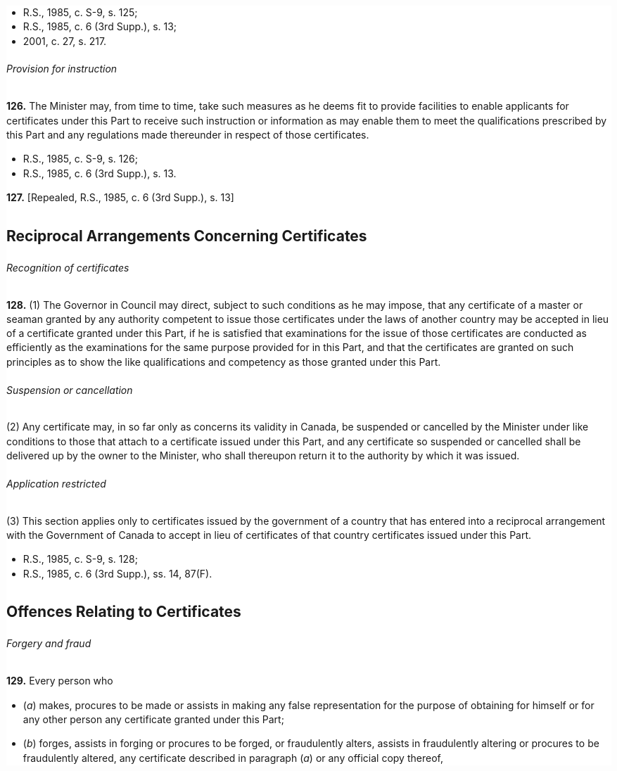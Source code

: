   * R.S., 1985, c. S-9, s. 125;
  * R.S., 1985, c. 6 (3rd Supp.), s. 13;
  * 2001, c. 27, s. 217.

###### Provision for instruction

**126.** The Minister may, from time to time, take such measures as he deems fit to provide facilities to enable applicants for certificates under this Part to receive such instruction or information as may enable them to meet the qualifications prescribed by this Part and any regulations made thereunder in respect of those certificates.

  * R.S., 1985, c. S-9, s. 126;
  * R.S., 1985, c. 6 (3rd Supp.), s. 13.

**127.** [Repealed, R.S., 1985, c. 6 (3rd Supp.), s. 13]

## Reciprocal Arrangements Concerning Certificates

###### Recognition of certificates

**128.** (1) The Governor in Council may direct, subject to such conditions as he may impose, that any certificate of a master or seaman granted by any authority competent to issue those certificates under the laws of another country may be accepted in lieu of a certificate granted under this Part, if he is satisfied that examinations for the issue of those certificates are conducted as efficiently as the examinations for the same purpose provided for in this Part, and that the certificates are granted on such principles as to show the like qualifications and competency as those granted under this Part.

###### Suspension or cancellation

(2) Any certificate may, in so far only as concerns its validity in Canada, be suspended or cancelled by the Minister under like conditions to those that attach to a certificate issued under this Part, and any certificate so suspended or cancelled shall be delivered up by the owner to the Minister, who shall thereupon return it to the authority by which it was issued.

###### Application restricted

(3) This section applies only to certificates issued by the government of a country that has entered into a reciprocal arrangement with the Government of Canada to accept in lieu of certificates of that country certificates issued under this Part.

  * R.S., 1985, c. S-9, s. 128;
  * R.S., 1985, c. 6 (3rd Supp.), ss. 14, 87(F).

## Offences Relating to Certificates

###### Forgery and fraud

**129.** Every person who

  * (_a_) makes, procures to be made or assists in making any false representation for the purpose of obtaining for himself or for any other person any certificate granted under this Part;

  * (_b_) forges, assists in forging or procures to be forged, or fraudulently alters, assists in fraudulently altering or procures to be fraudulently altered, any certificate described in paragraph (_a_) or any official copy thereof,
